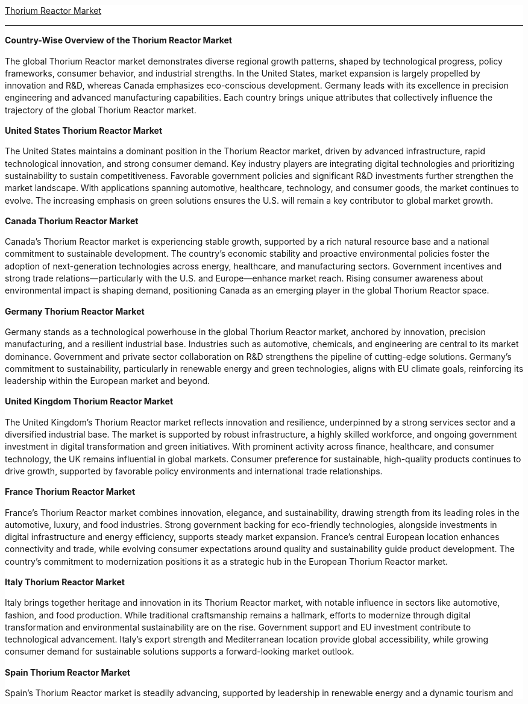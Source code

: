 <a href="https://www.marketresearchintellect.com/ask-for-discount/?rid=299347&amp;utm_source=Github-April&amp;utm_medium=041">Thorium Reactor Market</a></p></blockquote><hr /><p class="" data-start="217" data-end="261"><strong data-start="217" data-end="261">Country-Wise Overview of the Thorium Reactor Market</strong></p><p class="" data-start="263" data-end="774">The global Thorium Reactor market demonstrates diverse regional growth patterns, shaped by technological progress, policy frameworks, consumer behavior, and industrial strengths. In the United States, market expansion is largely propelled by innovation and R&amp;D, whereas Canada emphasizes eco-conscious development. Germany leads with its excellence in precision engineering and advanced manufacturing capabilities. Each country brings unique attributes that collectively influence the trajectory of the global Thorium Reactor market.</p><p class="" data-start="776" data-end="1421"><strong data-start="776" data-end="805">United States Thorium Reactor Market</strong></p><p class="" data-start="776" data-end="1421">The United States maintains a dominant position in the Thorium Reactor market, driven by advanced infrastructure, rapid technological innovation, and strong consumer demand. Key industry players are integrating digital technologies and prioritizing sustainability to sustain competitiveness. Favorable government policies and significant R&amp;D investments further strengthen the market landscape. With applications spanning automotive, healthcare, technology, and consumer goods, the market continues to evolve. The increasing emphasis on green solutions ensures the U.S. will remain a key contributor to global market growth.</p><p class="" data-start="1423" data-end="2019"><strong data-start="1423" data-end="1445">Canada Thorium Reactor Market</strong></p><p class="" data-start="1423" data-end="2019">Canada&rsquo;s Thorium Reactor market is experiencing stable growth, supported by a rich natural resource base and a national commitment to sustainable development. The country&rsquo;s economic stability and proactive environmental policies foster the adoption of next-generation technologies across energy, healthcare, and manufacturing sectors. Government incentives and strong trade relations&mdash;particularly with the U.S. and Europe&mdash;enhance market reach. Rising consumer awareness about environmental impact is shaping demand, positioning Canada as an emerging player in the global Thorium Reactor space.</p><p class="" data-start="2021" data-end="2591"><strong data-start="2021" data-end="2044">Germany Thorium Reactor Market</strong></p><p class="" data-start="2021" data-end="2591">Germany stands as a technological powerhouse in the global Thorium Reactor market, anchored by innovation, precision manufacturing, and a resilient industrial base. Industries such as automotive, chemicals, and engineering are central to its market dominance. Government and private sector collaboration on R&amp;D strengthens the pipeline of cutting-edge solutions. Germany&rsquo;s commitment to sustainability, particularly in renewable energy and green technologies, aligns with EU climate goals, reinforcing its leadership within the European market and beyond.</p><p class="" data-start="2593" data-end="3221"><strong data-start="2593" data-end="2623">United Kingdom Thorium Reactor Market</strong></p><p class="" data-start="2593" data-end="3221">The United Kingdom&rsquo;s Thorium Reactor market reflects innovation and resilience, underpinned by a strong services sector and a diversified industrial base. The market is supported by robust infrastructure, a highly skilled workforce, and ongoing government investment in digital transformation and green initiatives. With prominent activity across finance, healthcare, and consumer technology, the UK remains influential in global markets. Consumer preference for sustainable, high-quality products continues to drive growth, supported by favorable policy environments and international trade relationships.</p><p class="" data-start="3223" data-end="3838"><strong data-start="3223" data-end="3245">France Thorium Reactor Market</strong></p><p class="" data-start="3223" data-end="3838">France&rsquo;s Thorium Reactor market combines innovation, elegance, and sustainability, drawing strength from its leading roles in the automotive, luxury, and food industries. Strong government backing for eco-friendly technologies, alongside investments in digital infrastructure and energy efficiency, supports steady market expansion. France&rsquo;s central European location enhances connectivity and trade, while evolving consumer expectations around quality and sustainability guide product development. The country&rsquo;s commitment to modernization positions it as a strategic hub in the European Thorium Reactor market.</p><p class="" data-start="3840" data-end="4422"><strong data-start="3840" data-end="3861">Italy Thorium Reactor Market</strong></p><p class="" data-start="3840" data-end="4422">Italy brings together heritage and innovation in its Thorium Reactor market, with notable influence in sectors like automotive, fashion, and food production. While traditional craftsmanship remains a hallmark, efforts to modernize through digital transformation and environmental sustainability are on the rise. Government support and EU investment contribute to technological advancement. Italy&rsquo;s export strength and Mediterranean location provide global accessibility, while growing consumer demand for sustainable solutions supports a forward-looking market outlook.</p><p class="" data-start="4424" data-end="4975"><strong data-start="4424" data-end="4445">Spain Thorium Reactor Market</strong></p><p class="" data-start="4424" data-end="4975">Spain&rsquo;s Thorium Reactor market is steadily advancing, supported by leadership in renewable energy and a dynamic tourism and